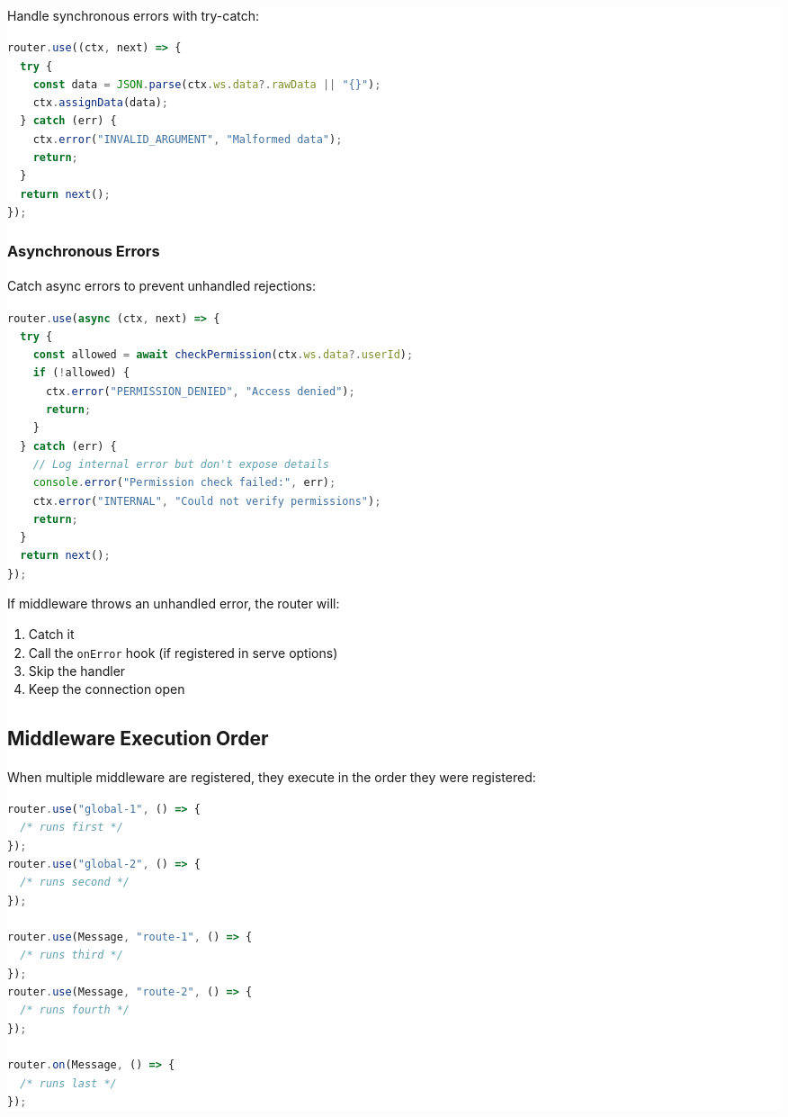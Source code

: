 Handle synchronous errors with try-catch:

```typescript
router.use((ctx, next) => {
  try {
    const data = JSON.parse(ctx.ws.data?.rawData || "{}");
    ctx.assignData(data);
  } catch (err) {
    ctx.error("INVALID_ARGUMENT", "Malformed data");
    return;
  }
  return next();
});
```

### Asynchronous Errors

Catch async errors to prevent unhandled rejections:

```typescript
router.use(async (ctx, next) => {
  try {
    const allowed = await checkPermission(ctx.ws.data?.userId);
    if (!allowed) {
      ctx.error("PERMISSION_DENIED", "Access denied");
      return;
    }
  } catch (err) {
    // Log internal error but don't expose details
    console.error("Permission check failed:", err);
    ctx.error("INTERNAL", "Could not verify permissions");
    return;
  }
  return next();
});
```

If middleware throws an unhandled error, the router will:

1. Catch it
2. Call the `onError` hook (if registered in serve options)
3. Skip the handler
4. Keep the connection open

## Middleware Execution Order

When multiple middleware are registered, they execute in the order they were registered:

```typescript
router.use("global-1", () => {
  /* runs first */
});
router.use("global-2", () => {
  /* runs second */
});

router.use(Message, "route-1", () => {
  /* runs third */
});
router.use(Message, "route-2", () => {
  /* runs fourth */
});

router.on(Message, () => {
  /* runs last */
});
```